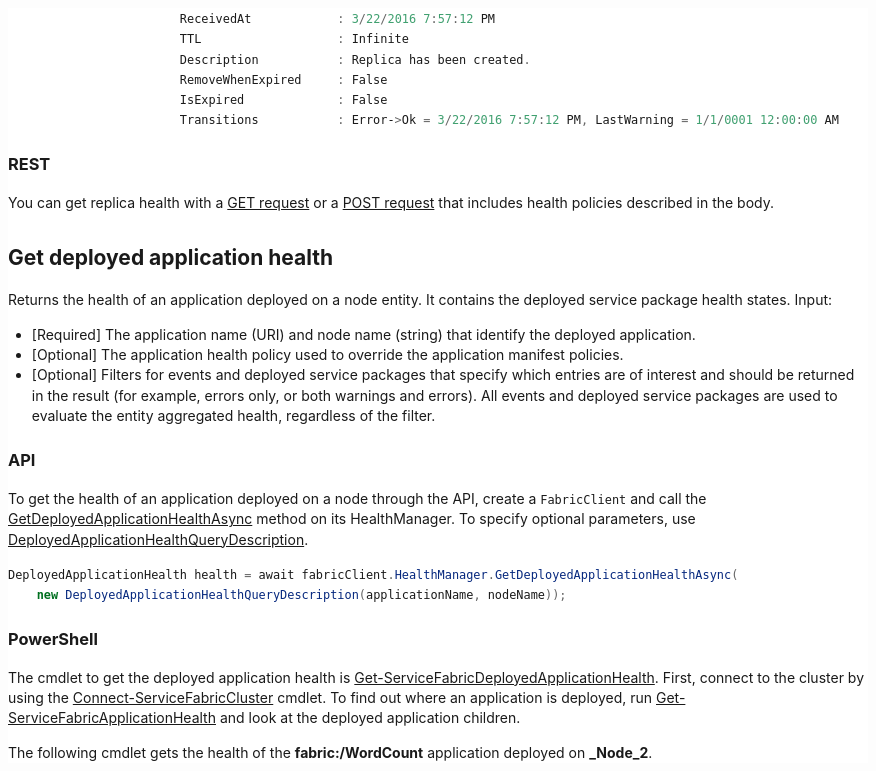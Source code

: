 ```powershell
                        ReceivedAt            : 3/22/2016 7:57:12 PM
                        TTL                   : Infinite
                        Description           : Replica has been created.
                        RemoveWhenExpired     : False
                        IsExpired             : False
                        Transitions           : Error->Ok = 3/22/2016 7:57:12 PM, LastWarning = 1/1/0001 12:00:00 AM
```

### REST
You can get replica health with a [GET request](https://docs.microsoft.com/rest/api/servicefabric/get-the-health-of-a-replica) or a [POST request](https://docs.microsoft.com/rest/api/servicefabric/get-the-health-of-a-replica-by-using-a-health-policy) that includes health policies described in the body.

## Get deployed application health
Returns the health of an application deployed on a node entity. It contains the deployed service package health states. Input:

* [Required] The application name (URI) and node name (string) that identify the deployed application.
* [Optional] The application health policy used to override the application manifest policies.
* [Optional] Filters for events and deployed service packages that specify which entries are of interest and should be returned in the result (for example, errors only, or both warnings and errors). All events and deployed service packages are used to evaluate the entity aggregated health, regardless of the filter.

### API
To get the health of an application deployed on a node through the API, create a `FabricClient` and call the [GetDeployedApplicationHealthAsync](https://docs.microsoft.com/dotnet/api/system.fabric.fabricclient.healthclient.getdeployedapplicationhealthasync) method on its HealthManager. To specify optional parameters, use [DeployedApplicationHealthQueryDescription](https://docs.microsoft.com/dotnet/api/system.fabric.description.deployedapplicationhealthquerydescription).

```csharp
DeployedApplicationHealth health = await fabricClient.HealthManager.GetDeployedApplicationHealthAsync(
    new DeployedApplicationHealthQueryDescription(applicationName, nodeName));
```

### PowerShell
The cmdlet to get the deployed application health is [Get-ServiceFabricDeployedApplicationHealth](/powershell/module/servicefabric/get-servicefabricdeployedapplicationhealth?view=azureservicefabricps). First, connect to the cluster by using the [Connect-ServiceFabricCluster](/powershell/module/servicefabric/connect-servicefabriccluster?view=azureservicefabricps) cmdlet. To find out where an application is deployed, run [Get-ServiceFabricApplicationHealth](/powershell/module/servicefabric/get-servicefabricapplicationhealth?view=azureservicefabricps) and look at the deployed application children.

The following cmdlet gets the health of the **fabric:/WordCount** application deployed on **_Node_2**.


[1]: ./media/service-fabric-view-entities-aggregated-health/servicefabric-explorer-cluster-health.png
